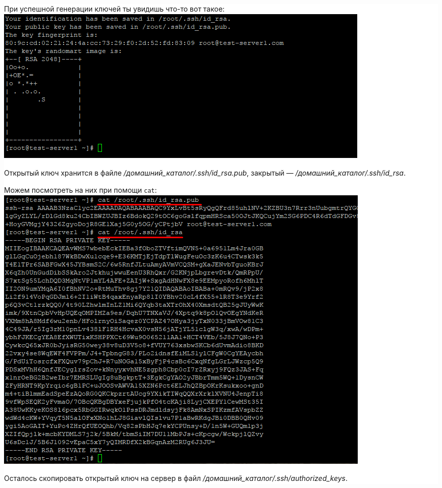 При успешной генерации ключей ты увидишь что-то вот такое:
![Генерация ssh ключей](/assets/ssh-install-and-configure/ssh-key-2.png)

Открытый ключ хранится в файле */домашний_каталог/.ssh/id_rsa.pub*, закрытый — */домашний_каталог/.ssh/id_rsa*.

Можем посмотреть на них при помощи `cat`:
![Генерация ssh ключей](/assets/ssh-install-and-configure/ssh-key-3.png)

Осталось скопировать открытый ключ на сервер в файл 
*/домашний_каталог/.ssh/authorized_keys*. 
